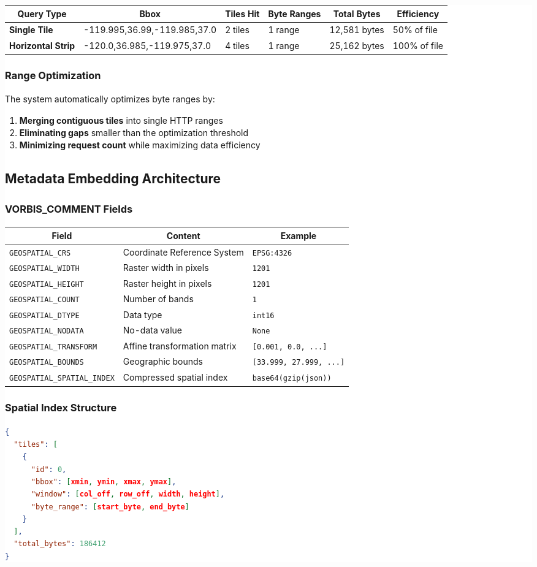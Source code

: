 | Query Type | Bbox | Tiles Hit | Byte Ranges | Total Bytes | Efficiency |
|------------|------|-----------|-------------|-------------|------------|
| **Single Tile** | -119.995,36.99,-119.985,37.0 | 2 tiles | 1 range | 12,581 bytes | 50% of file |
| **Horizontal Strip** | -120.0,36.985,-119.975,37.0 | 4 tiles | 1 range | 25,162 bytes | 100% of file |

### Range Optimization

The system automatically optimizes byte ranges by:
1. **Merging contiguous tiles** into single HTTP ranges
2. **Eliminating gaps** smaller than the optimization threshold
3. **Minimizing request count** while maximizing data efficiency

## Metadata Embedding Architecture

### VORBIS_COMMENT Fields

| Field | Content | Example |
|-------|---------|---------|
| `GEOSPATIAL_CRS` | Coordinate Reference System | `EPSG:4326` |
| `GEOSPATIAL_WIDTH` | Raster width in pixels | `1201` |
| `GEOSPATIAL_HEIGHT` | Raster height in pixels | `1201` |
| `GEOSPATIAL_COUNT` | Number of bands | `1` |
| `GEOSPATIAL_DTYPE` | Data type | `int16` |
| `GEOSPATIAL_NODATA` | No-data value | `None` |
| `GEOSPATIAL_TRANSFORM` | Affine transformation matrix | `[0.001, 0.0, ...]` |
| `GEOSPATIAL_BOUNDS` | Geographic bounds | `[33.999, 27.999, ...]` |
| `GEOSPATIAL_SPATIAL_INDEX` | Compressed spatial index | `base64(gzip(json))` |

### Spatial Index Structure

```json
{
  "tiles": [
    {
      "id": 0,
      "bbox": [xmin, ymin, xmax, ymax],
      "window": [col_off, row_off, width, height],
      "byte_range": [start_byte, end_byte]
    }
  ],
  "total_bytes": 186412
}
```
